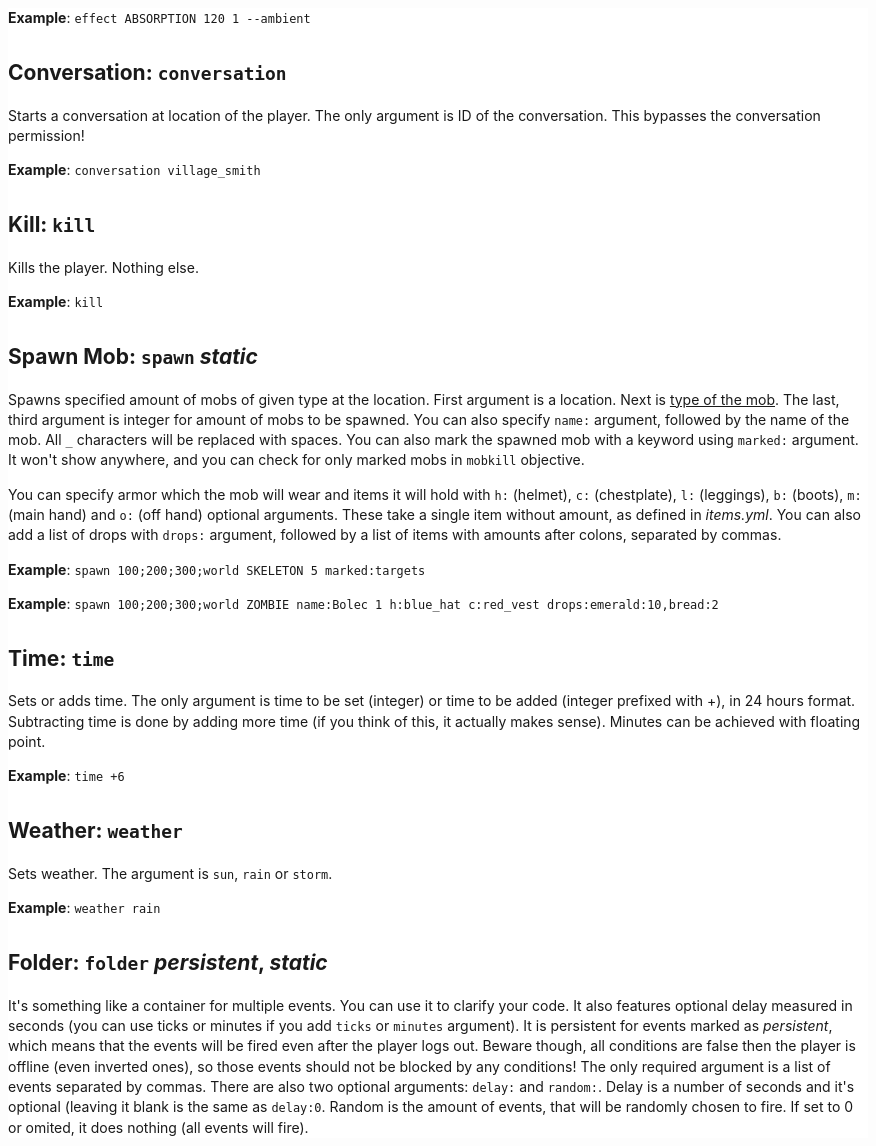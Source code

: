 **Example**: `effect ABSORPTION 120 1 --ambient`

## Conversation: `conversation`

Starts a conversation at location of the player. The only argument is ID of the conversation. This bypasses the conversation permission!

**Example**: `conversation village_smith`

## Kill: `kill`

Kills the player. Nothing else.

**Example**: `kill`

## Spawn Mob: `spawn` _static_

Spawns specified amount of mobs of given type at the location. First argument is a location. Next is [type of the mob](https://hub.spigotmc.org/javadocs/spigot/org/bukkit/entity/EntityType.html). The last, third argument is integer for amount of mobs to be spawned. You can also specify `name:` argument, followed by the name of the mob. All `_` characters will be replaced with spaces. You can also mark the spawned mob with a keyword using `marked:` argument. It won't show anywhere, and you can check for only marked mobs in `mobkill` objective.

You can specify armor which the mob will wear and items it will hold with `h:` (helmet), `c:` (chestplate), `l:` (leggings), `b:` (boots), `m:` (main hand) and `o:` (off hand) optional arguments. These take a single item without amount, as defined in _items.yml_. You can also add a list of drops with `drops:` argument, followed by a list of items with amounts after colons, separated by commas.

**Example**: `spawn 100;200;300;world SKELETON 5 marked:targets`

**Example**: `spawn 100;200;300;world ZOMBIE name:Bolec 1 h:blue_hat c:red_vest drops:emerald:10,bread:2`

## Time: `time`

Sets or adds time. The only argument is time to be set (integer) or time to be added (integer prefixed with +), in 24 hours format. Subtracting time is done by adding more time (if you think of this, it actually makes sense). Minutes can be achieved with floating point.

**Example**: `time +6`

## Weather: `weather`

Sets weather. The argument is `sun`, `rain` or `storm`.

**Example**: `weather rain`

## Folder: `folder` _persistent_, _static_

It's something like a container for multiple events. You can use it to clarify your code. It also features optional delay measured in seconds (you can use ticks or minutes if you add `ticks` or `minutes` argument). It is persistent for events marked as _persistent_, which means that the events will be fired even after the player logs out. Beware though, all conditions are false then the player is offline (even inverted ones), so those events should not be blocked by any conditions! The only required argument is a list of events separated by commas. There are also two optional arguments: `delay:` and `random:`. Delay is a number of seconds and it's optional (leaving it blank is the same as `delay:0`. Random is the amount of events, that will be randomly chosen to fire. If set to 0 or omited, it does nothing (all events will fire).
